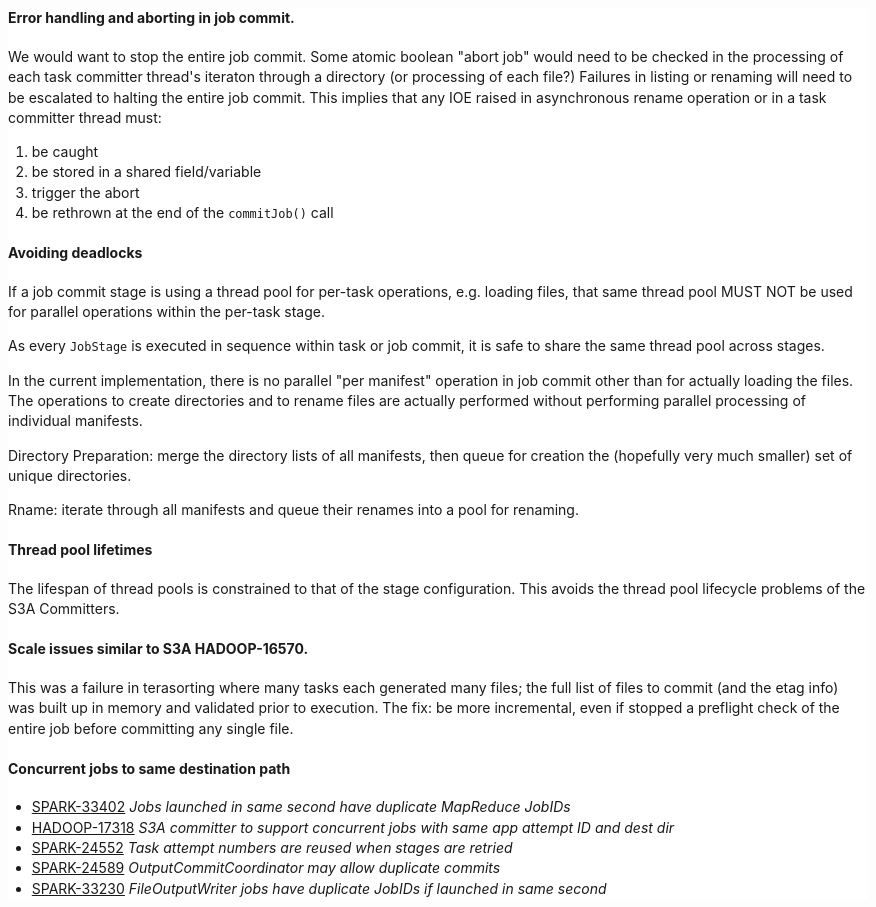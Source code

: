 #### Error handling and aborting in job commit.

We would want to stop the entire job commit. Some atomic boolean "abort job"
would need to be checked in the processing of each task committer thread's
iteraton through a directory (or processing of each file?)
Failures in listing or renaming will need to be escalated to halting the entire
job commit. This implies that any IOE raised in asynchronous rename operation or
in a task committer thread must:

1. be caught
1. be stored in a shared field/variable
1. trigger the abort
1. be rethrown at the end of the `commitJob()` call

#### Avoiding deadlocks

If a job commit stage is using a thread pool for per-task operations, e.g. loading
files, that same thread pool MUST NOT be used for parallel operations within
the per-task stage.

As every `JobStage` is executed in sequence within task or job commit, it
is safe to share the same thread pool across stages.

In the current implementation, there is no parallel "per manifest" operation
in job commit other than for actually loading the files.
The operations to create directories and to rename files are actually
performed without performing parallel processing of individual manifests.

Directory Preparation: merge the directory lists of all manifests,
then queue for creation the (hopefully very much smaller) set of unique
directories.

Rname: iterate through all manifests and queue their renames into a pool for
renaming.

#### Thread pool lifetimes

The lifespan of thread pools is constrained to that of the stage configuration.
This avoids the thread pool lifecycle problems of the S3A Committers.

#### Scale issues similar to S3A HADOOP-16570.

This was a failure in terasorting where many tasks each generated many files;
the full list of files to commit (and the etag info) was built up in memory and
validated prior to execution. The fix: be more incremental, even if stopped a
preflight check of the entire job before committing any single file.

#### Concurrent jobs to same destination path

* [SPARK-33402](https://issues.apache.org/jira/browse/SPARK-33402) _Jobs
  launched in same second have duplicate MapReduce JobIDs_
* [HADOOP-17318](https://issues.apache.org/jira/browse/HADOOP-17318) _S3A committer to support concurrent jobs with same app attempt ID and dest
  dir_
* [SPARK-24552](https://issues.apache.org/jira/browse/SPARK-24552) _Task attempt
  numbers are reused when stages are retried_
* [SPARK-24589](https://issues.apache.org/jira/browse/SPARK-24589)
  _OutputCommitCoordinator may allow duplicate commits_
* [SPARK-33230](https://issues.apache.org/jira/browse/SPARK-33230)
  _FileOutputWriter jobs have duplicate JobIDs if launched in
  same second_
